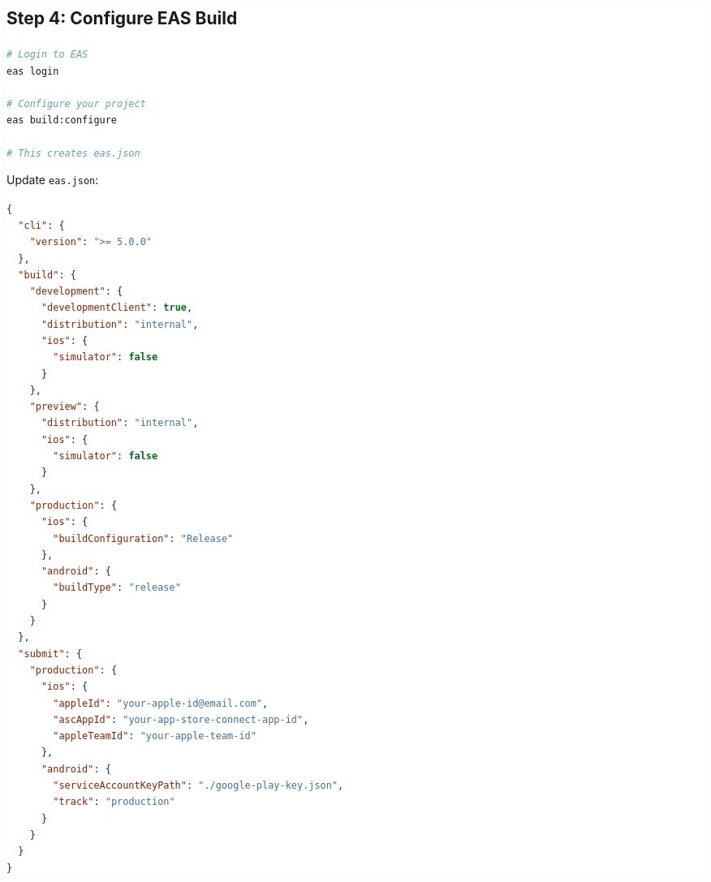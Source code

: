 ## Step 4: Configure EAS Build

```bash
# Login to EAS
eas login

# Configure your project
eas build:configure

# This creates eas.json
```

Update `eas.json`:

```json
{
  "cli": {
    "version": ">= 5.0.0"
  },
  "build": {
    "development": {
      "developmentClient": true,
      "distribution": "internal",
      "ios": {
        "simulator": false
      }
    },
    "preview": {
      "distribution": "internal",
      "ios": {
        "simulator": false
      }
    },
    "production": {
      "ios": {
        "buildConfiguration": "Release"
      },
      "android": {
        "buildType": "release"
      }
    }
  },
  "submit": {
    "production": {
      "ios": {
        "appleId": "your-apple-id@email.com",
        "ascAppId": "your-app-store-connect-app-id",
        "appleTeamId": "your-apple-team-id"
      },
      "android": {
        "serviceAccountKeyPath": "./google-play-key.json",
        "track": "production"
      }
    }
  }
}
```
